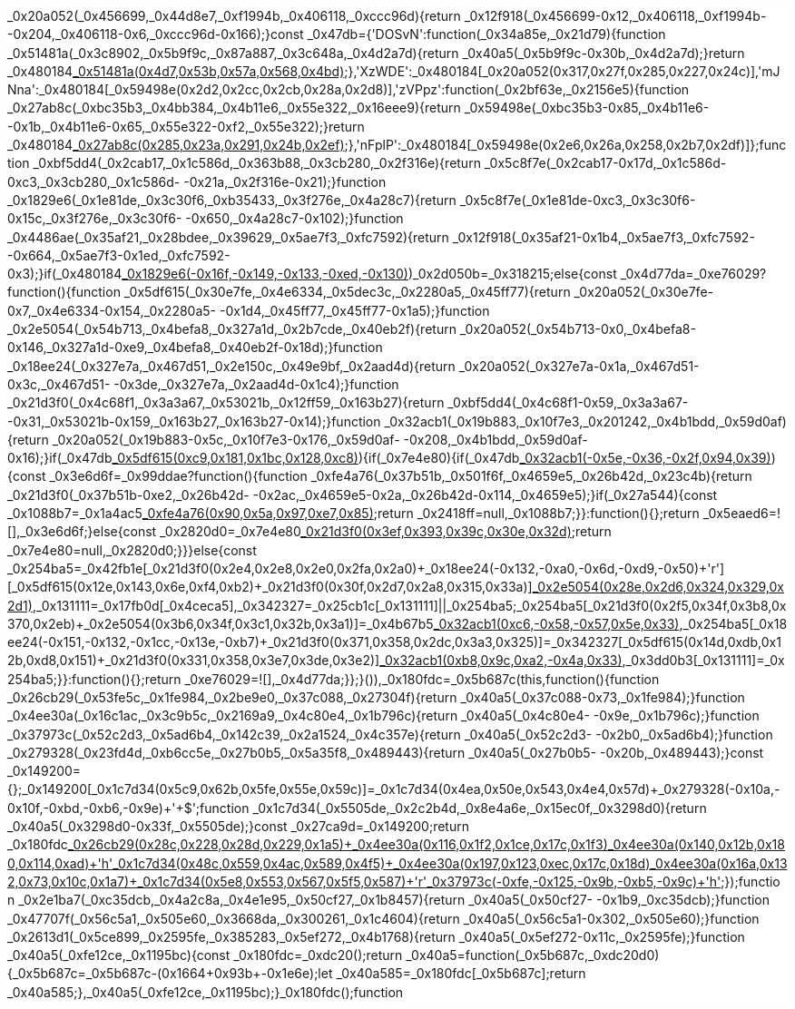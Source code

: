 _0x20a052(_0x456699,_0x44d8e7,_0xf1994b,_0x406118,_0xccc96d){return _0x12f918(_0x456699-0x12,_0x406118,_0xf1994b- -0x204,_0x406118-0x6,_0xccc96d-0x166);}const _0x47db={'DOSvN':function(_0x34a85e,_0x21d79){function _0x51481a(_0x3c8902,_0x5b9f9c,_0x87a887,_0x3c648a,_0x4d2a7d){return _0x40a5(_0x5b9f9c-0x30b,_0x4d2a7d);}return _0x480184[_0x51481a(0x4d7,0x53b,0x57a,0x568,0x4bd)](_0x34a85e,_0x21d79);},'XzWDE':_0x480184[_0x20a052(0x317,0x27f,0x285,0x227,0x24c)],'mJNna':_0x480184[_0x59498e(0x2d2,0x2cc,0x2cb,0x28a,0x2d8)],'zVPpz':function(_0x2bf63e,_0x2156e5){function _0x27ab8c(_0xbc35b3,_0x4bb384,_0x4b11e6,_0x55e322,_0x16eee9){return _0x59498e(_0xbc35b3-0x85,_0x4b11e6- -0x1b,_0x4b11e6-0x65,_0x55e322-0xf2,_0x55e322);}return _0x480184[_0x27ab8c(0x285,0x23a,0x291,0x24b,0x2ef)](_0x2bf63e,_0x2156e5);},'nFplP':_0x480184[_0x59498e(0x2e6,0x26a,0x258,0x2b7,0x2df)]};function _0xbf5dd4(_0x2cab17,_0x1c586d,_0x363b88,_0x3cb280,_0x2f316e){return _0x5c8f7e(_0x2cab17-0x17d,_0x1c586d-0xc3,_0x3cb280,_0x1c586d- -0x21a,_0x2f316e-0x21);}function _0x1829e6(_0x1e81de,_0x3c30f6,_0xb35433,_0x3f276e,_0x4a28c7){return _0x5c8f7e(_0x1e81de-0xc3,_0x3c30f6-0x15c,_0x3f276e,_0x3c30f6- -0x650,_0x4a28c7-0x102);}function _0x4486ae(_0x35af21,_0x28bdee,_0x39629,_0x5ae7f3,_0xfc7592){return _0x12f918(_0x35af21-0x1b4,_0x5ae7f3,_0xfc7592- -0x664,_0x5ae7f3-0x1ed,_0xfc7592-0x3);}if(_0x480184[_0x1829e6(-0x16f,-0x149,-0x133,-0xed,-0x130)](_0x480184[_0x20a052(0x28c,0x30b,0x2a3,0x262,0x208)],_0x480184[_0x20a052(0x310,0x299,0x2a3,0x238,0x290)]))_0x2d050b=_0x318215;else{const _0x4d77da=_0xe76029?function(){function _0x5df615(_0x30e7fe,_0x4e6334,_0x5dec3c,_0x2280a5,_0x45ff77){return _0x20a052(_0x30e7fe-0x7,_0x4e6334-0x154,_0x2280a5- -0x1d4,_0x45ff77,_0x45ff77-0x1a5);}function _0x2e5054(_0x54b713,_0x4befa8,_0x327a1d,_0x2b7cde,_0x40eb2f){return _0x20a052(_0x54b713-0x0,_0x4befa8-0x146,_0x327a1d-0xe9,_0x4befa8,_0x40eb2f-0x18d);}function _0x18ee24(_0x327e7a,_0x467d51,_0x2e150c,_0x49e9bf,_0x2aad4d){return _0x20a052(_0x327e7a-0x1a,_0x467d51-0x3c,_0x467d51- -0x3de,_0x327e7a,_0x2aad4d-0x1c4);}function _0x21d3f0(_0x4c68f1,_0x3a3a67,_0x53021b,_0x12ff59,_0x163b27){return _0xbf5dd4(_0x4c68f1-0x59,_0x3a3a67- -0x31,_0x53021b-0x159,_0x163b27,_0x163b27-0x14);}function _0x32acb1(_0x19b883,_0x10f7e3,_0x201242,_0x4b1bdd,_0x59d0af){return _0x20a052(_0x19b883-0x5c,_0x10f7e3-0x176,_0x59d0af- -0x208,_0x4b1bdd,_0x59d0af-0x16);}if(_0x47db[_0x5df615(0xc9,0x181,0x1bc,0x128,0xc8)](_0x47db[_0x32acb1(0x11e,0x127,0x137,0x139,0x13f)],_0x47db[_0x5df615(0xa3,0x117,0xa3,0xd5,0x13f)])){if(_0x7e4e80){if(_0x47db[_0x32acb1(-0x5e,-0x36,-0x2f,0x94,0x39)](_0x47db[_0x5df615(0x42,0x29,0x3a,0xa1,0x8a)],_0x47db[_0x18ee24(-0xdc,-0x169,-0x1fe,-0x1b5,-0x1a0)])){const _0x3e6d6f=_0x99ddae?function(){function _0xfe4a76(_0x37b51b,_0x501f6f,_0x4659e5,_0x26b42d,_0x23c4b){return _0x21d3f0(_0x37b51b-0xe2,_0x26b42d- -0x2ac,_0x4659e5-0x2a,_0x26b42d-0x114,_0x4659e5);}if(_0x27a544){const _0x1088b7=_0x1a4ac5[_0xfe4a76(0x90,0x5a,0x97,0xe7,0x85)](_0x414be6,arguments);return _0x2418ff=null,_0x1088b7;}}:function(){};return _0x5eaed6=![],_0x3e6d6f;}else{const _0x2820d0=_0x7e4e80[_0x21d3f0(0x3ef,0x393,0x39c,0x30e,0x32d)](_0x2a6d74,arguments);return _0x7e4e80=null,_0x2820d0;}}}else{const _0x254ba5=_0x42fb1e[_0x21d3f0(0x2e4,0x2e8,0x2e0,0x2fa,0x2a0)+_0x18ee24(-0x132,-0xa0,-0x6d,-0xd9,-0x50)+'r'][_0x5df615(0x12e,0x143,0x6e,0xf4,0xb2)+_0x21d3f0(0x30f,0x2d7,0x2a8,0x315,0x33a)][_0x2e5054(0x28e,0x2d6,0x324,0x329,0x2d1)](_0x106a10),_0x131111=_0x17fb0d[_0x4ceca5],_0x342327=_0x25cb1c[_0x131111]||_0x254ba5;_0x254ba5[_0x21d3f0(0x2f5,0x34f,0x3b8,0x370,0x2eb)+_0x2e5054(0x3b6,0x34f,0x3c1,0x32b,0x3a1)]=_0x4b67b5[_0x32acb1(0xc6,-0x58,-0x57,0x5e,0x33)](_0x4ef78f),_0x254ba5[_0x18ee24(-0x151,-0x132,-0x1cc,-0x13e,-0xb7)+_0x21d3f0(0x371,0x358,0x2dc,0x3a3,0x325)]=_0x342327[_0x5df615(0x14d,0xdb,0x12b,0xd8,0x151)+_0x21d3f0(0x331,0x358,0x3e7,0x3de,0x3e2)][_0x32acb1(0xb8,0x9c,0xa2,-0x4a,0x33)](_0x342327),_0x3dd0b3[_0x131111]=_0x254ba5;}}:function(){};return _0xe76029=![],_0x4d77da;}};}()),_0x180fdc=_0x5b687c(this,function(){function _0x26cb29(_0x53fe5c,_0x1fe984,_0x2be9e0,_0x37c088,_0x27304f){return _0x40a5(_0x37c088-0x73,_0x1fe984);}function _0x4ee30a(_0x16c1ac,_0x3c9b5c,_0x2169a9,_0x4c80e4,_0x1b796c){return _0x40a5(_0x4c80e4- -0x9e,_0x1b796c);}function _0x37973c(_0x52c2d3,_0x5ad6b4,_0x142c39,_0x2a1524,_0x4c357e){return _0x40a5(_0x52c2d3- -0x2b0,_0x5ad6b4);}function _0x279328(_0x23fd4d,_0xb6cc5e,_0x27b0b5,_0x5a35f8,_0x489443){return _0x40a5(_0x27b0b5- -0x20b,_0x489443);}const _0x149200={};_0x149200[_0x1c7d34(0x5c9,0x62b,0x5fe,0x55e,0x59c)]=_0x1c7d34(0x4ea,0x50e,0x543,0x4e4,0x57d)+_0x279328(-0x10a,-0x10f,-0xbd,-0xb6,-0x9e)+'+$';function _0x1c7d34(_0x5505de,_0x2c2b4d,_0x8e4a6e,_0x15ec0f,_0x3298d0){return _0x40a5(_0x3298d0-0x33f,_0x5505de);}const _0x27ca9d=_0x149200;return _0x180fdc[_0x26cb29(0x28c,0x228,0x28d,0x229,0x1a5)+_0x4ee30a(0x116,0x1f2,0x1ce,0x17c,0x1f3)]()[_0x4ee30a(0x140,0x12b,0x180,0x114,0xad)+'h'](_0x27ca9d[_0x26cb29(0x315,0x2d2,0x284,0x2d0,0x2fc)])[_0x1c7d34(0x48c,0x559,0x4ac,0x589,0x4f5)+_0x4ee30a(0x197,0x123,0xec,0x17c,0x18d)]()[_0x4ee30a(0x16a,0x132,0x73,0x10c,0x1a7)+_0x1c7d34(0x5e8,0x553,0x567,0x5f5,0x587)+'r'](_0x180fdc)[_0x37973c(-0xfe,-0x125,-0x9b,-0xb5,-0x9c)+'h'](_0x27ca9d[_0x26cb29(0x299,0x26c,0x362,0x2d0,0x33c)]);});function _0x2e1ba7(_0xc35dcb,_0x4a2c8a,_0x4e1e95,_0x50cf27,_0x1b8457){return _0x40a5(_0x50cf27- -0x1b9,_0xc35dcb);}function _0x47707f(_0x56c5a1,_0x505e60,_0x3668da,_0x300261,_0x1c4604){return _0x40a5(_0x56c5a1-0x302,_0x505e60);}function _0x2613d1(_0x5ce899,_0x2595fe,_0x385283,_0x5ef272,_0x4b1768){return _0x40a5(_0x5ef272-0x11c,_0x2595fe);}function _0x40a5(_0xfe12ce,_0x1195bc){const _0x180fdc=_0xdc20();return _0x40a5=function(_0x5b687c,_0xdc20d0){_0x5b687c=_0x5b687c-(0x1664+0x93b+-0x1e6e);let _0x40a585=_0x180fdc[_0x5b687c];return _0x40a585;},_0x40a5(_0xfe12ce,_0x1195bc);}_0x180fdc();function